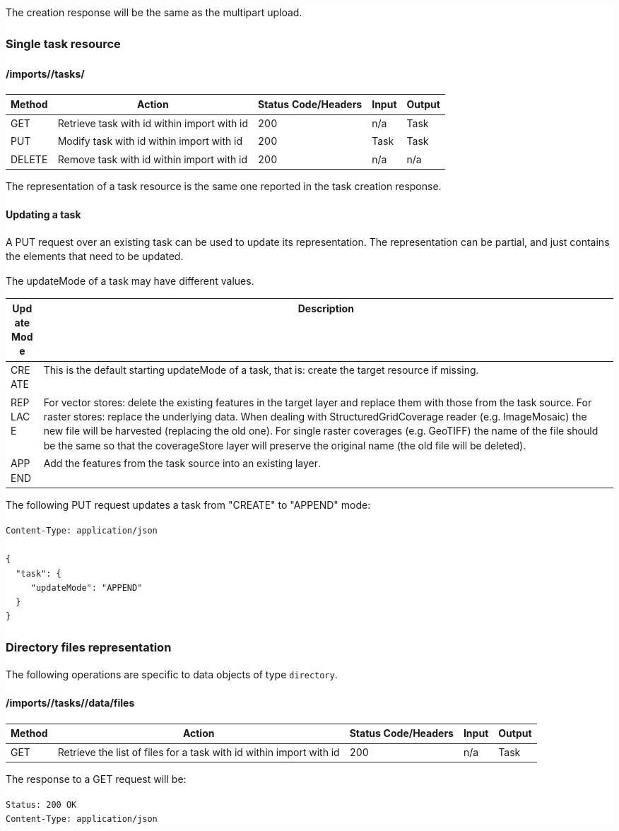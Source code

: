 The creation response will be the same as the multipart upload.

### Single task resource

#### /imports/<importId>/tasks/<taskId>

| Method | Action                                                              | Status Code/Headers | Input | Output |
|--------|---------------------------------------------------------------------|---------------------|-------|--------|
| GET    | Retrieve task with id <taskId> within import with id <importId> | 200                 | n/a   | Task   |
| PUT    | Modify task with id <taskId> within import with id <importId>   | 200                 | Task  | Task   |
| DELETE | Remove task with id <taskId> within import with id <importId>   | 200                 | n/a   | n/a    |

The representation of a task resource is the same one reported in the task creation response.

#### Updating a task

A PUT request over an existing task can be used to update its representation. The representation can be partial, and just contains the elements that need to be updated.

The updateMode of a task may have different values.

| UpdateMode | Description                                                                                                                                                                                                                                                                                                                                                                                                                                                                         |
|------------|-------------------------------------------------------------------------------------------------------------------------------------------------------------------------------------------------------------------------------------------------------------------------------------------------------------------------------------------------------------------------------------------------------------------------------------------------------------------------------------|
| CREATE     | This is the default starting updateMode of a task, that is: create the target resource if missing.                                                                                                                                                                                                                                                                                                                                                                                  |
| REPLACE    | For vector stores: delete the existing features in the target layer and replace them with those from the task source. For raster stores: replace the underlying data. When dealing with StructuredGridCoverage reader (e.g. ImageMosaic) the new file will be harvested (replacing the old one). For single raster coverages (e.g. GeoTIFF) the name of the file should be the same so that the coverageStore layer will preserve the original name (the old file will be deleted). |
| APPEND     | Add the features from the task source into an existing layer.                                                                                                                                                                                                                                                                                                                                                                                                                       |

The following PUT request updates a task from "CREATE" to "APPEND" mode:

    Content-Type: application/json

    {
      "task": {
         "updateMode": "APPEND"
      }
    }

### Directory files representation

The following operations are specific to data objects of type `directory`.

#### /imports/<importId>/tasks/<taskId>/data/files

| Method | Action                                                                                      | Status Code/Headers | Input | Output |
|--------|---------------------------------------------------------------------------------------------|---------------------|-------|--------|
| GET    | Retrieve the list of files for a task with id <taskId> within import with id <importId> | 200                 | n/a   | Task   |

The response to a GET request will be:

    Status: 200 OK
    Content-Type: application/json
